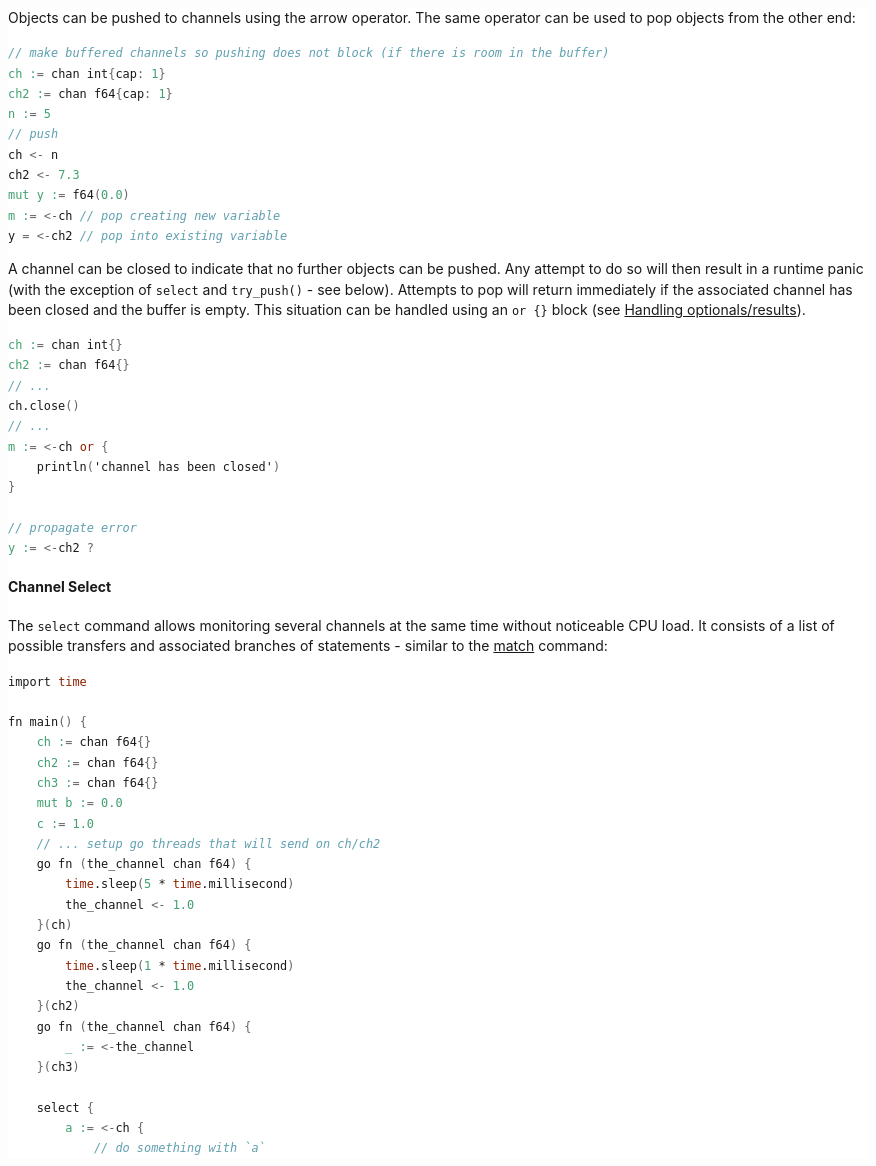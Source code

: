 Objects can be pushed to channels using the arrow operator. The same operator can be used to
pop objects from the other end:

```v
// make buffered channels so pushing does not block (if there is room in the buffer)
ch := chan int{cap: 1}
ch2 := chan f64{cap: 1}
n := 5
// push
ch <- n
ch2 <- 7.3
mut y := f64(0.0)
m := <-ch // pop creating new variable
y = <-ch2 // pop into existing variable
```

A channel can be closed to indicate that no further objects can be pushed. Any attempt
to do so will then result in a runtime panic (with the exception of `select` and
`try_push()` - see below). Attempts to pop will return immediately if the
associated channel has been closed and the buffer is empty. This situation can be
handled using an `or {}` block (see [Handling optionals/results](#handling-optionalsresults)).

```v wip
ch := chan int{}
ch2 := chan f64{}
// ...
ch.close()
// ...
m := <-ch or {
    println('channel has been closed')
}

// propagate error
y := <-ch2 ?
```

#### Channel Select

The `select` command allows monitoring several channels at the same time
without noticeable CPU load.  It consists of a list of possible transfers and associated branches
of statements - similar to the [match](#match) command:
```v
import time

fn main() {
	ch := chan f64{}
	ch2 := chan f64{}
	ch3 := chan f64{}
	mut b := 0.0
	c := 1.0
	// ... setup go threads that will send on ch/ch2
	go fn (the_channel chan f64) {
		time.sleep(5 * time.millisecond)
		the_channel <- 1.0
	}(ch)
	go fn (the_channel chan f64) {
		time.sleep(1 * time.millisecond)
		the_channel <- 1.0
	}(ch2)
	go fn (the_channel chan f64) {
		_ := <-the_channel
	}(ch3)

	select {
		a := <-ch {
			// do something with `a`
```